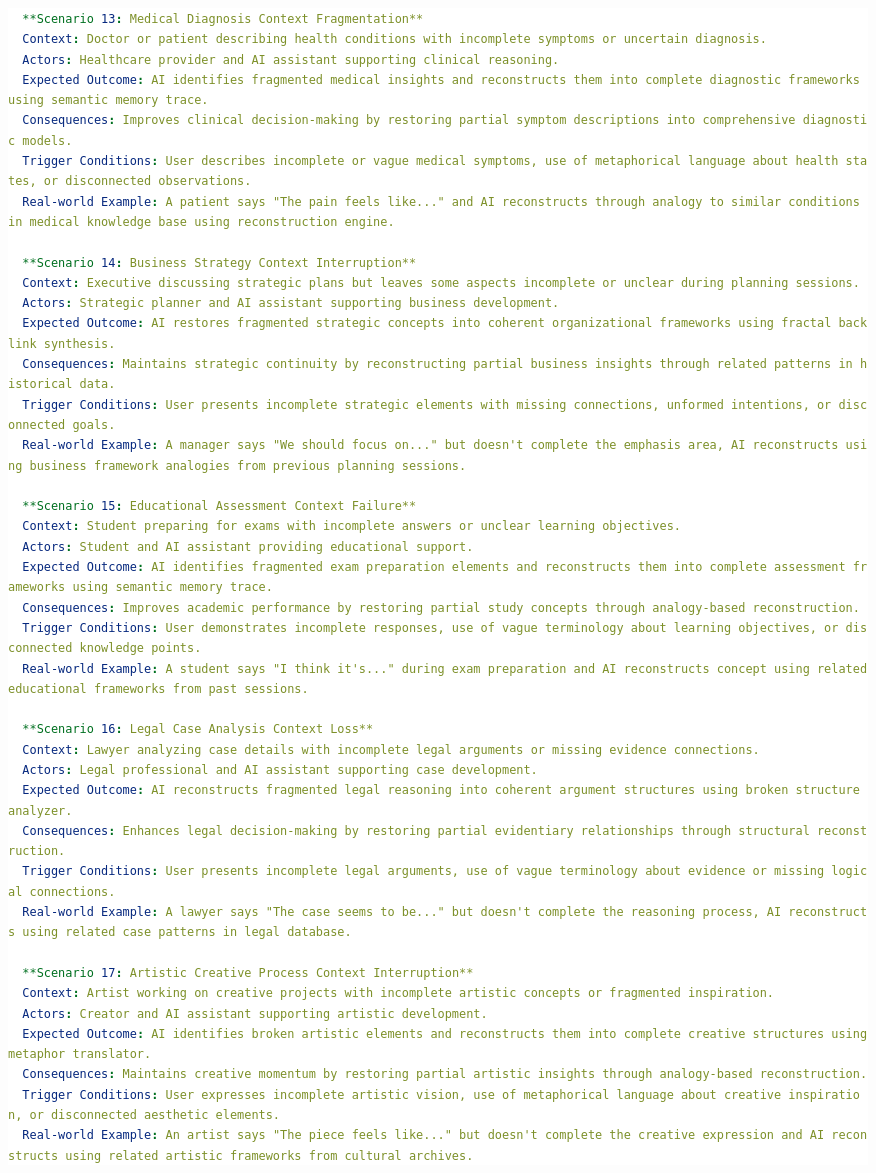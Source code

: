 ```yaml
  **Scenario 13: Medical Diagnosis Context Fragmentation**
  Context: Doctor or patient describing health conditions with incomplete symptoms or uncertain diagnosis. 
  Actors: Healthcare provider and AI assistant supporting clinical reasoning.
  Expected Outcome: AI identifies fragmented medical insights and reconstructs them into complete diagnostic frameworks using semantic memory trace.
  Consequences: Improves clinical decision-making by restoring partial symptom descriptions into comprehensive diagnostic models.
  Trigger Conditions: User describes incomplete or vague medical symptoms, use of metaphorical language about health states, or disconnected observations. 
  Real-world Example: A patient says "The pain feels like..." and AI reconstructs through analogy to similar conditions in medical knowledge base using reconstruction engine.

  **Scenario 14: Business Strategy Context Interruption**
  Context: Executive discussing strategic plans but leaves some aspects incomplete or unclear during planning sessions. 
  Actors: Strategic planner and AI assistant supporting business development.
  Expected Outcome: AI restores fragmented strategic concepts into coherent organizational frameworks using fractal backlink synthesis.
  Consequences: Maintains strategic continuity by reconstructing partial business insights through related patterns in historical data.
  Trigger Conditions: User presents incomplete strategic elements with missing connections, unformed intentions, or disconnected goals. 
  Real-world Example: A manager says "We should focus on..." but doesn't complete the emphasis area, AI reconstructs using business framework analogies from previous planning sessions.

  **Scenario 15: Educational Assessment Context Failure**
  Context: Student preparing for exams with incomplete answers or unclear learning objectives. 
  Actors: Student and AI assistant providing educational support.
  Expected Outcome: AI identifies fragmented exam preparation elements and reconstructs them into complete assessment frameworks using semantic memory trace.
  Consequences: Improves academic performance by restoring partial study concepts through analogy-based reconstruction.
  Trigger Conditions: User demonstrates incomplete responses, use of vague terminology about learning objectives, or disconnected knowledge points. 
  Real-world Example: A student says "I think it's..." during exam preparation and AI reconstructs concept using related educational frameworks from past sessions.

  **Scenario 16: Legal Case Analysis Context Loss**
  Context: Lawyer analyzing case details with incomplete legal arguments or missing evidence connections. 
  Actors: Legal professional and AI assistant supporting case development.
  Expected Outcome: AI reconstructs fragmented legal reasoning into coherent argument structures using broken structure analyzer.
  Consequences: Enhances legal decision-making by restoring partial evidentiary relationships through structural reconstruction.
  Trigger Conditions: User presents incomplete legal arguments, use of vague terminology about evidence or missing logical connections. 
  Real-world Example: A lawyer says "The case seems to be..." but doesn't complete the reasoning process, AI reconstructs using related case patterns in legal database.

  **Scenario 17: Artistic Creative Process Context Interruption**
  Context: Artist working on creative projects with incomplete artistic concepts or fragmented inspiration. 
  Actors: Creator and AI assistant supporting artistic development.
  Expected Outcome: AI identifies broken artistic elements and reconstructs them into complete creative structures using metaphor translator.
  Consequences: Maintains creative momentum by restoring partial artistic insights through analogy-based reconstruction.
  Trigger Conditions: User expresses incomplete artistic vision, use of metaphorical language about creative inspiration, or disconnected aesthetic elements. 
  Real-world Example: An artist says "The piece feels like..." but doesn't complete the creative expression and AI reconstructs using related artistic frameworks from cultural archives.
```
